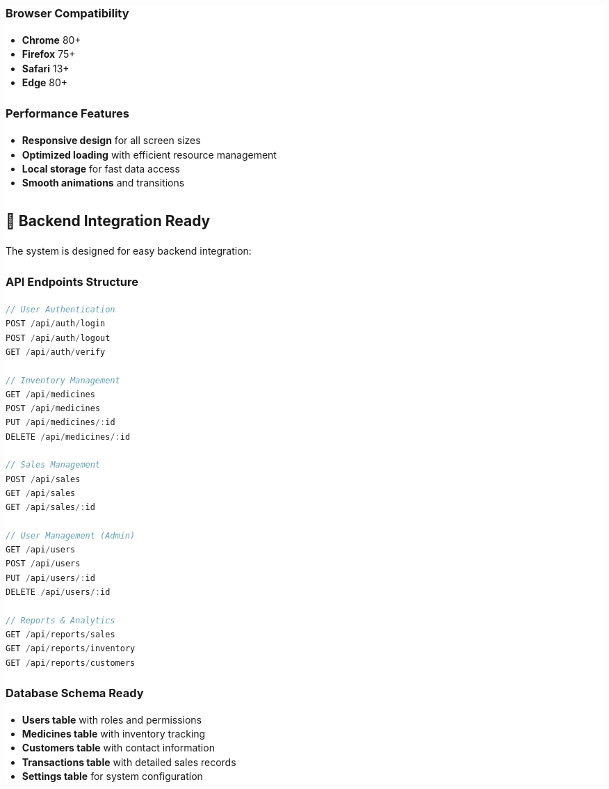 ### Browser Compatibility
- **Chrome** 80+
- **Firefox** 75+
- **Safari** 13+
- **Edge** 80+

### Performance Features
- **Responsive design** for all screen sizes
- **Optimized loading** with efficient resource management
- **Local storage** for fast data access
- **Smooth animations** and transitions

## 🔄 Backend Integration Ready

The system is designed for easy backend integration:

### API Endpoints Structure
```javascript
// User Authentication
POST /api/auth/login
POST /api/auth/logout
GET /api/auth/verify

// Inventory Management
GET /api/medicines
POST /api/medicines
PUT /api/medicines/:id
DELETE /api/medicines/:id

// Sales Management
POST /api/sales
GET /api/sales
GET /api/sales/:id

// User Management (Admin)
GET /api/users
POST /api/users
PUT /api/users/:id
DELETE /api/users/:id

// Reports & Analytics
GET /api/reports/sales
GET /api/reports/inventory
GET /api/reports/customers
```

### Database Schema Ready
- **Users table** with roles and permissions
- **Medicines table** with inventory tracking
- **Customers table** with contact information
- **Transactions table** with detailed sales records
- **Settings table** for system configuration
